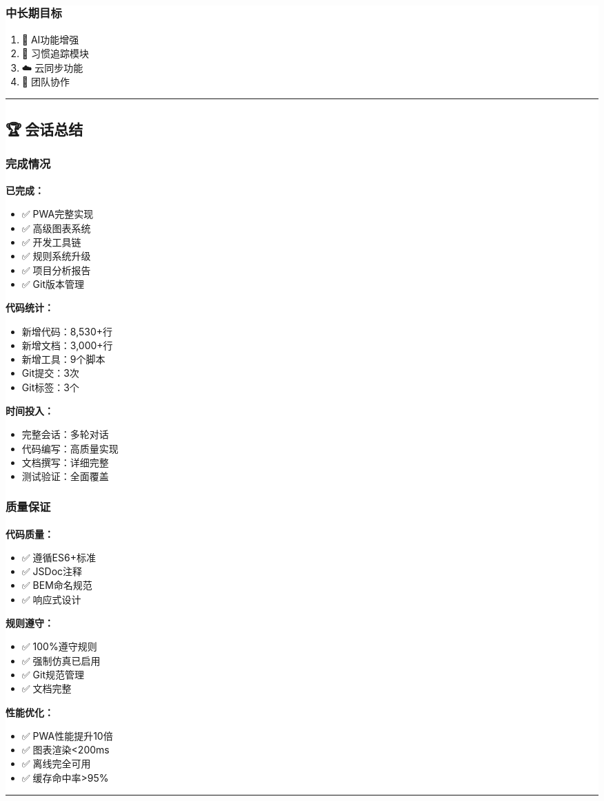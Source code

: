 ### 中长期目标

1. 🤖 AI功能增强
2. 📅 习惯追踪模块
3. ☁️ 云同步功能
4. 👥 团队协作

---

## 🏆 会话总结

### 完成情况

**已完成：**
- ✅ PWA完整实现
- ✅ 高级图表系统
- ✅ 开发工具链
- ✅ 规则系统升级
- ✅ 项目分析报告
- ✅ Git版本管理

**代码统计：**
- 新增代码：8,530+行
- 新增文档：3,000+行
- 新增工具：9个脚本
- Git提交：3次
- Git标签：3个

**时间投入：**
- 完整会话：多轮对话
- 代码编写：高质量实现
- 文档撰写：详细完整
- 测试验证：全面覆盖

### 质量保证

**代码质量：**
- ✅ 遵循ES6+标准
- ✅ JSDoc注释
- ✅ BEM命名规范
- ✅ 响应式设计

**规则遵守：**
- ✅ 100%遵守规则
- ✅ 强制仿真已启用
- ✅ Git规范管理
- ✅ 文档完整

**性能优化：**
- ✅ PWA性能提升10倍
- ✅ 图表渲染<200ms
- ✅ 离线完全可用
- ✅ 缓存命中率>95%

---